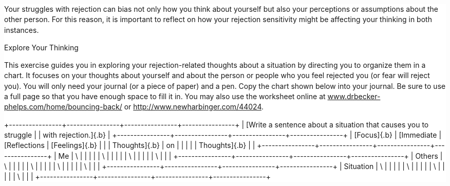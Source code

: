 Your struggles with rejection can bias not only how you think about
yourself but also your perceptions or assumptions about the other
person. For this reason, it is important to reflect on how your
rejection sensitivity might be affecting your thinking in both
instances.

Explore Your Thinking

This exercise guides you in exploring your rejection-related thoughts
about a situation by directing you to organize them in a chart. It
focuses on your thoughts about yourself and about the person or people
who you feel rejected you (or fear will reject you). You will only need
your journal (or a piece of paper) and a pen. Copy the chart shown below
into your journal. Be sure to use a full page so that you have enough
space to fill it in. You may also use the worksheet online at
www.drbecker-phelps.com/home/bouncing-back/ or
http://www.newharbinger.com/44024.

+----------------+----------------+----------------+----------------+
| [Write a sentence about a situation that causes you to struggle   |
| with rejection.]{.b}                                              |
+----------------+----------------+----------------+----------------+
| [Focus]{.b}    | [Immediate     | [Reflections   | [Feelings]{.b} |
|                | Thoughts]{.b}  | on             |                |
|                |                | Thoughts]{.b}  |                |
+----------------+----------------+----------------+----------------+
| Me             | \              |                |                |
|                | \              |                |                |
|                | \              |                |                |
|                | \              |                |                |
+----------------+----------------+----------------+----------------+
| Others         | \              |                |                |
|                | \              |                |                |
|                | \              |                |                |
|                | \              |                |                |
+----------------+----------------+----------------+----------------+
| Situation      | \              |                |                |
|                | \              |                |                |
|                | \              |                |                |
|                | \              |                |                |
+----------------+----------------+----------------+----------------+
